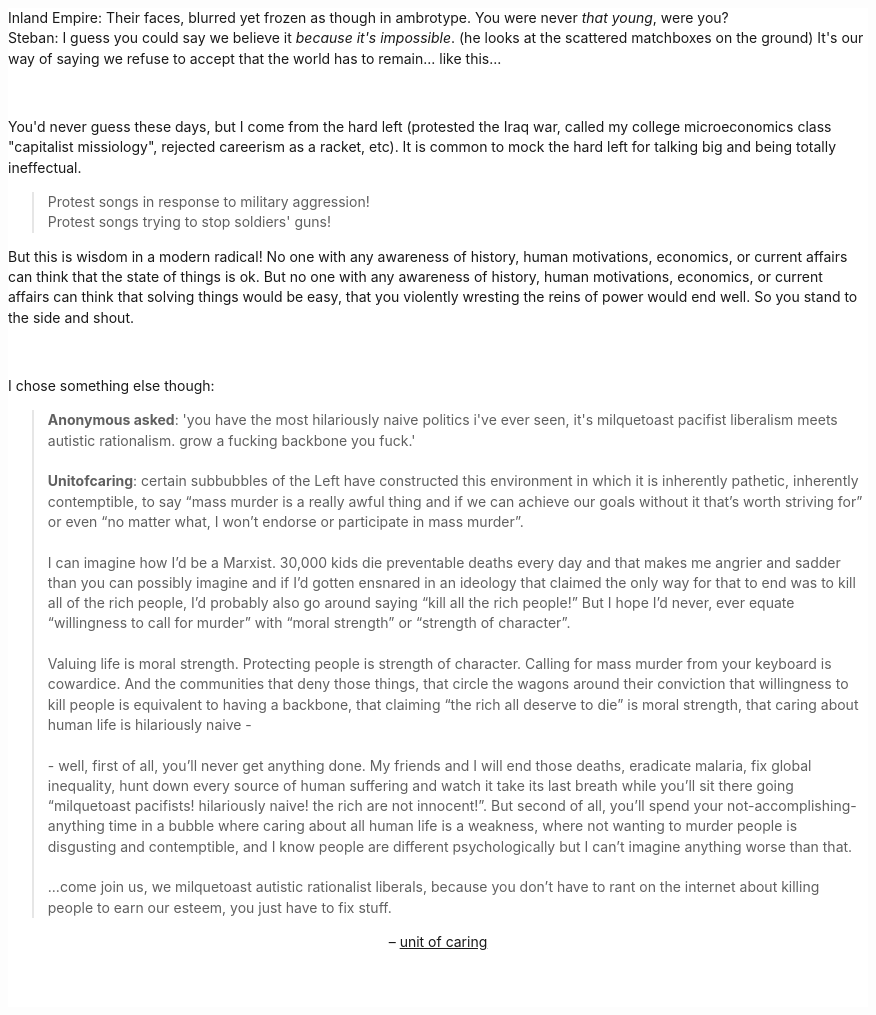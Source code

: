 Inland Empire: Their faces, blurred yet frozen as though in ambrotype. You were never *that young*, were you?<br>
Steban: I guess you could say we believe it *because it's impossible*. (he looks at the scattered matchboxes on the ground) It's our way of saying we refuse to accept that the world has to remain... like this...<br>

<br>

You'd never guess these days, but I come from the hard left (protested the Iraq war, called my college microeconomics class "capitalist missiology", rejected careerism as a racket, etc). It is common to mock the hard left for talking big and being totally ineffectual. 

> Protest songs in response to military aggression!<br>Protest songs trying to stop soldiers' guns!


But this is wisdom in a modern radical! No one with any awareness of history, human motivations, economics, or current affairs can think that the state of things is ok. But no one with any awareness of history, human motivations, economics, or current affairs can think that solving things would be easy, that you violently wresting the reins of power would end well. So you stand to the side and shout. 

<br>

I chose something else though: 


<blockquote>
        <span style="font-weight:bold;">Anonymous asked</span>: 'you have the most hilariously naive politics i've ever seen, it's milquetoast pacifist liberalism meets autistic rationalism. grow a fucking backbone you fuck.'<br /><br /><span style="font-weight:bold;">Unitofcaring</span>: certain subbubbles of the Left have constructed this environment in which it is inherently pathetic, inherently contemptible, to say “mass murder is a really awful thing and if we can achieve our goals without it that’s worth striving for” or even “no matter what, I won’t endorse or participate in mass murder”. <br /><br />I can imagine how I’d be a Marxist. 30,000 kids die preventable deaths every day and that makes me angrier and sadder than you can possibly imagine and if I’d gotten ensnared in an ideology that claimed the only way for that to end was to kill all of the rich people, I’d probably also go around saying “kill all the rich people!” But I hope I’d never, ever equate “willingness to call for murder” with “moral strength” or “strength of character”.<br /><br />Valuing life is moral strength. Protecting people is strength of character. Calling for mass murder from your keyboard is cowardice. And the communities that deny those things, that circle the wagons around their conviction that willingness to kill people is equivalent to having a backbone, that claiming “the rich all deserve to die” is moral strength, that caring about human life is hilariously naive -<br /><br />- well, first of all, you’ll never get anything done. My friends and I will end those  deaths, eradicate malaria, fix global inequality, hunt down every source of human suffering and watch it take its last breath while you’ll sit there going “milquetoast pacifists! hilariously naive! the rich are not innocent!”. But second of all, you’ll spend your not-accomplishing-anything time in a bubble where caring about all human life is a weakness, where not wanting to murder people is disgusting and contemptible, and I know people are different psychologically but I can’t imagine anything worse than that.<br /><br />...come join us, we milquetoast autistic rationalist liberals, because you don’t have to rant on the internet about killing people to earn our esteem, you just have to fix stuff. 
</blockquote>
<center>– <a class="noline" href="https://theunitofcaring.tumblr.com/post/135400140231/you-have-the-most-hilariously-naive-politics-ive">unit of caring</a></center>

<br><br>
